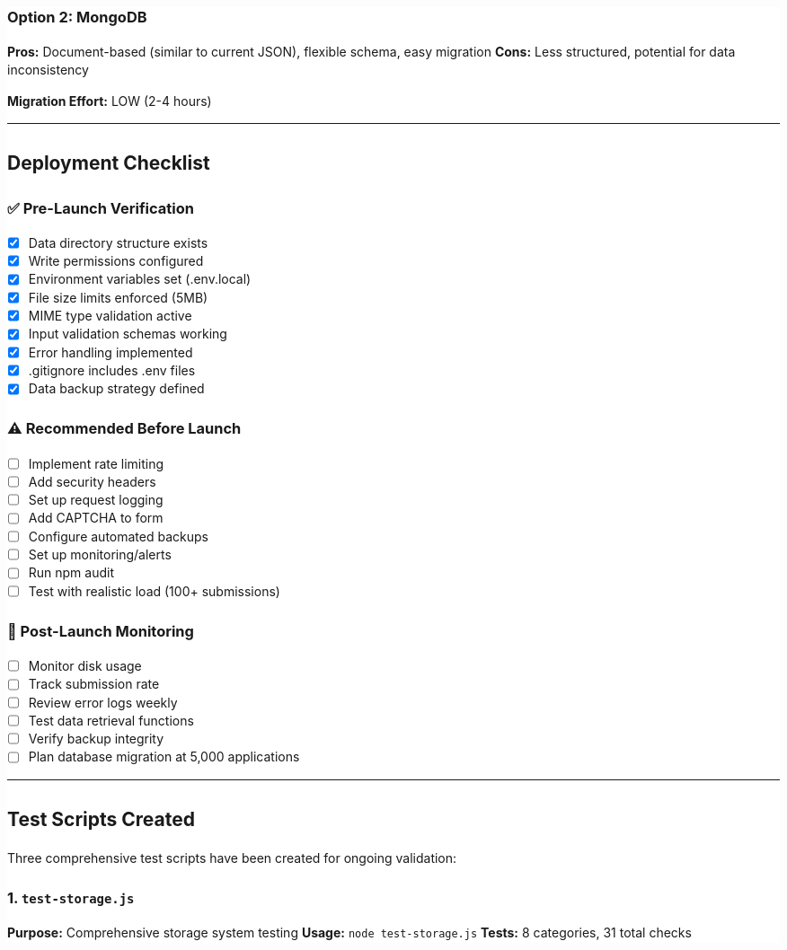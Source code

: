 ### Option 2: MongoDB
**Pros:** Document-based (similar to current JSON), flexible schema, easy migration
**Cons:** Less structured, potential for data inconsistency

**Migration Effort:** LOW (2-4 hours)

---

## Deployment Checklist

### ✅ Pre-Launch Verification

- [x] Data directory structure exists
- [x] Write permissions configured
- [x] Environment variables set (.env.local)
- [x] File size limits enforced (5MB)
- [x] MIME type validation active
- [x] Input validation schemas working
- [x] Error handling implemented
- [x] .gitignore includes .env files
- [x] Data backup strategy defined

### ⚠️ Recommended Before Launch

- [ ] Implement rate limiting
- [ ] Add security headers
- [ ] Set up request logging
- [ ] Add CAPTCHA to form
- [ ] Configure automated backups
- [ ] Set up monitoring/alerts
- [ ] Run npm audit
- [ ] Test with realistic load (100+ submissions)

### 🔄 Post-Launch Monitoring

- [ ] Monitor disk usage
- [ ] Track submission rate
- [ ] Review error logs weekly
- [ ] Test data retrieval functions
- [ ] Verify backup integrity
- [ ] Plan database migration at 5,000 applications

---

## Test Scripts Created

Three comprehensive test scripts have been created for ongoing validation:

### 1. `test-storage.js`
**Purpose:** Comprehensive storage system testing
**Usage:** `node test-storage.js`
**Tests:** 8 categories, 31 total checks
